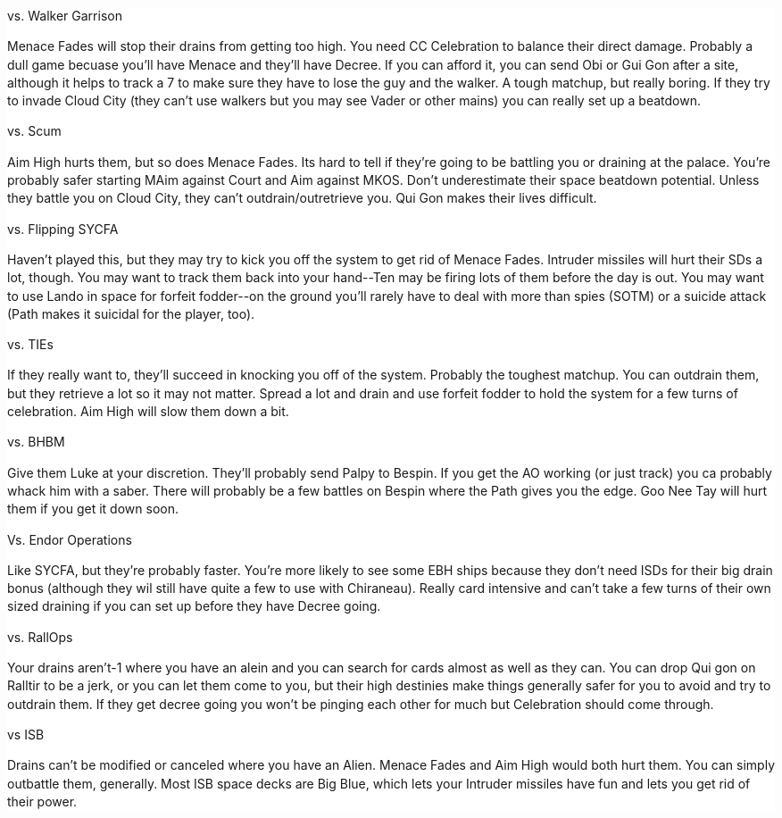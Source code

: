 vs. Walker Garrison

Menace Fades will stop their drains from getting too high. You need CC Celebration to balance their direct damage. Probably a dull game becuase you’ll have Menace and they’ll have Decree. If you can afford it, you can send Obi or Gui Gon after a site, although it helps to track a 7 to make sure they have to lose the guy and the walker. A tough matchup, but really boring. If they try to invade Cloud City (they can’t use walkers but you may see Vader or other mains) you can really set up a beatdown.

vs. Scum

Aim High hurts them, but so does Menace Fades. Its hard to tell if they’re going to be battling you or draining at the palace. You’re probably safer starting MAim against Court and Aim against MKOS. Don’t underestimate their space beatdown potential. Unless they battle you on Cloud City, they can’t outdrain/outretrieve you. Qui Gon makes their lives difficult. 

vs. Flipping SYCFA

Haven’t played this, but they may try to kick you off the system to get rid of Menace Fades. Intruder missiles will hurt their SDs a lot, though. You may want to track them back into your hand--Ten may be firing lots of them before the day is out. You may want to use Lando in space for forfeit fodder--on the ground you’ll rarely have to deal with more than spies (SOTM) or a suicide attack (Path makes it suicidal for the player, too).

vs. TIEs 

If they really want to, they’ll succeed in knocking you off of the system. Probably the toughest matchup. You can outdrain them, but they retrieve a lot so it may not matter. Spread a lot and drain and use forfeit fodder to hold the system for a few turns of celebration. Aim High will slow them down a bit. 

vs. BHBM

Give them Luke at your discretion. They’ll probably send Palpy to Bespin. If you get the AO working (or just track) you ca probably whack him with a saber. There will probably be a few battles on Bespin where the Path gives you the edge. Goo Nee Tay will hurt them if you get it down soon.

Vs. Endor Operations

Like SYCFA, but they’re probably faster. You’re more likely to see some EBH ships because they don’t need ISDs for their big drain bonus (although they wil still have quite a few to use with Chiraneau). Really card intensive and can’t take a few turns of their own sized draining if you can set up before they have Decree going. 

vs. RallOps

Your drains aren’t-1 where you have an alein and you can search for cards almost as well as they can. You can drop Qui gon on Ralltir to be a jerk, or you can let them come to you, but their high destinies make things generally safer for you to avoid and try to outdrain them. If they get decree going you won’t be pinging each other for much but Celebration should come through.

vs ISB

Drains can’t be modified or canceled where you have an Alien. Menace Fades and Aim High would both hurt them. You can simply outbattle them, generally. Most ISB space decks are Big Blue, which lets your Intruder missiles have fun and lets you get rid of their power.  